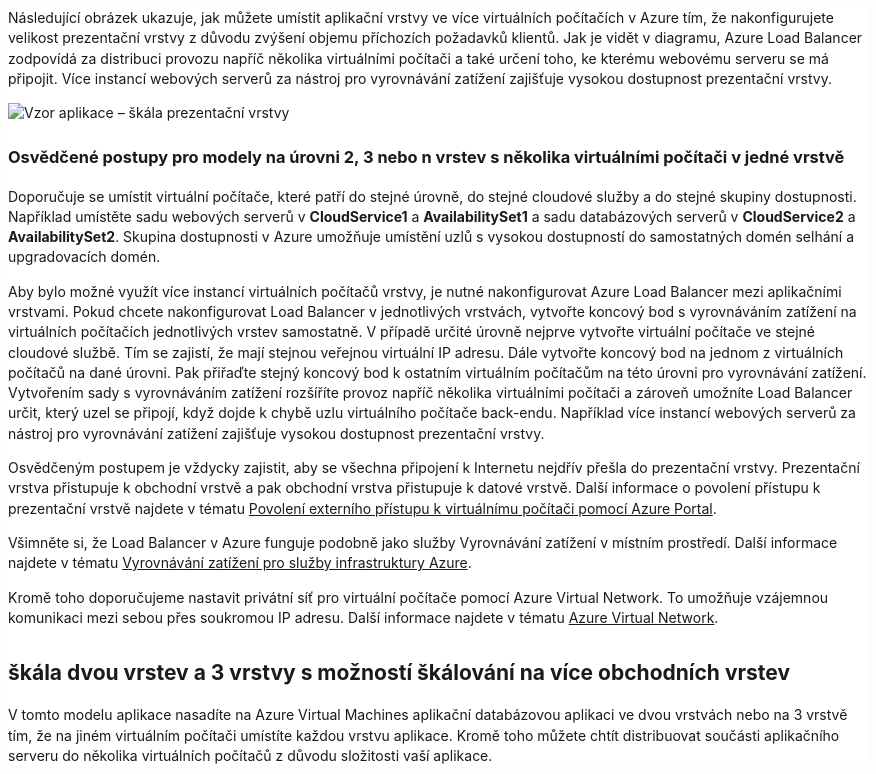 Následující obrázek ukazuje, jak můžete umístit aplikační vrstvy ve více virtuálních počítačích v Azure tím, že nakonfigurujete velikost prezentační vrstvy z důvodu zvýšení objemu příchozích požadavků klientů. Jak je vidět v diagramu, Azure Load Balancer zodpovídá za distribuci provozu napříč několika virtuálními počítači a také určení toho, ke kterému webovému serveru se má připojit. Více instancí webových serverů za nástroj pro vyrovnávání zatížení zajišťuje vysokou dostupnost prezentační vrstvy.

![Vzor aplikace – škála prezentační vrstvy](./media/application-patterns-development-strategies/IC728010.png)

### <a name="best-practices-for-2-tier-3-tier-or-n-tier-patterns-that-have-multiple-vms-in-one-tier"></a>Osvědčené postupy pro modely na úrovni 2, 3 nebo n vrstev s několika virtuálními počítači v jedné vrstvě
Doporučuje se umístit virtuální počítače, které patří do stejné úrovně, do stejné cloudové služby a do stejné skupiny dostupnosti. Například umístěte sadu webových serverů v **CloudService1** a **AvailabilitySet1** a sadu databázových serverů v **CloudService2** a **AvailabilitySet2**. Skupina dostupnosti v Azure umožňuje umístění uzlů s vysokou dostupností do samostatných domén selhání a upgradovacích domén.

Aby bylo možné využít více instancí virtuálních počítačů vrstvy, je nutné nakonfigurovat Azure Load Balancer mezi aplikačními vrstvami. Pokud chcete nakonfigurovat Load Balancer v jednotlivých vrstvách, vytvořte koncový bod s vyrovnáváním zatížení na virtuálních počítačích jednotlivých vrstev samostatně. V případě určité úrovně nejprve vytvořte virtuální počítače ve stejné cloudové službě. Tím se zajistí, že mají stejnou veřejnou virtuální IP adresu. Dále vytvořte koncový bod na jednom z virtuálních počítačů na dané úrovni. Pak přiřaďte stejný koncový bod k ostatním virtuálním počítačům na této úrovni pro vyrovnávání zatížení. Vytvořením sady s vyrovnáváním zatížení rozšíříte provoz napříč několika virtuálními počítači a zároveň umožníte Load Balancer určit, který uzel se připojí, když dojde k chybě uzlu virtuálního počítače back-endu. Například více instancí webových serverů za nástroj pro vyrovnávání zatížení zajišťuje vysokou dostupnost prezentační vrstvy.

Osvědčeným postupem je vždycky zajistit, aby se všechna připojení k Internetu nejdřív přešla do prezentační vrstvy. Prezentační vrstva přistupuje k obchodní vrstvě a pak obchodní vrstva přistupuje k datové vrstvě. Další informace o povolení přístupu k prezentační vrstvě najdete v tématu [Povolení externího přístupu k virtuálnímu počítači pomocí Azure Portal](../../../virtual-machines/windows/nsg-quickstart-portal.md?toc=%2fazure%2fvirtual-machines%2fwindows%2ftoc.json).

Všimněte si, že Load Balancer v Azure funguje podobně jako služby Vyrovnávání zatížení v místním prostředí. Další informace najdete v tématu [Vyrovnávání zatížení pro služby infrastruktury Azure](../../../virtual-machines/windows/tutorial-load-balancer.md?toc=%2fazure%2fvirtual-machines%2fwindows%2ftoc.json).

Kromě toho doporučujeme nastavit privátní síť pro virtuální počítače pomocí Azure Virtual Network. To umožňuje vzájemnou komunikaci mezi sebou přes soukromou IP adresu. Další informace najdete v tématu [Azure Virtual Network](../../../virtual-network/virtual-networks-overview.md).

## <a name="2-tier-and-3-tier-with-business-tier-scale-out"></a>škála dvou vrstev a 3 vrstvy s možností škálování na více obchodních vrstev
V tomto modelu aplikace nasadíte na Azure Virtual Machines aplikační databázovou aplikaci ve dvou vrstvách nebo na 3 vrstvě tím, že na jiném virtuálním počítači umístíte každou vrstvu aplikace. Kromě toho můžete chtít distribuovat součásti aplikačního serveru do několika virtuálních počítačů z důvodu složitosti vaší aplikace.
